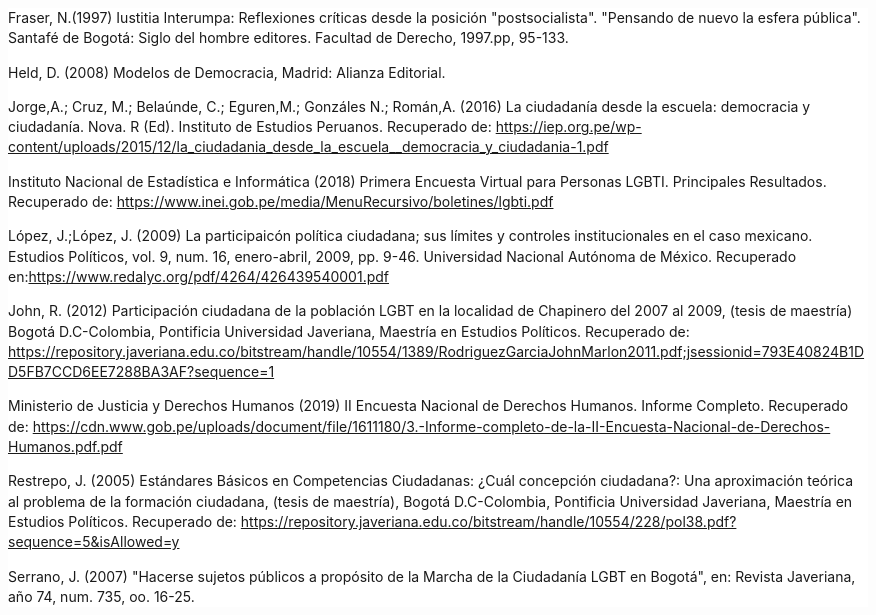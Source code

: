 Fraser, N.(1997) Iustitia Interumpa: Reflexiones críticas desde la posición "postsocialista". "Pensando de nuevo la esfera pública". Santafé de Bogotá: Siglo del hombre editores. Facultad de Derecho, 1997.pp, 95-133. 

Held, D. (2008) Modelos de Democracia, Madrid: Alianza Editorial.

Jorge,A.; Cruz, M.; Belaúnde, C.; Eguren,M.; Gonzáles N.; Román,A. (2016) La ciudadanía desde la escuela: democracia y ciudadanía. Nova. R (Ed). Instituto de Estudios Peruanos. Recuperado de: https://iep.org.pe/wp-content/uploads/2015/12/la_ciudadania_desde_la_escuela__democracia_y_ciudadania-1.pdf

Instituto Nacional de Estadística e Informática (2018) Primera Encuesta Virtual para Personas LGBTI. Principales Resultados. Recuperado de: https://www.inei.gob.pe/media/MenuRecursivo/boletines/lgbti.pdf

López, J.;López, J. (2009) La participaicón política ciudadana; sus límites y controles institucionales en el caso mexicano. Estudios Políticos, vol. 9, num. 16, enero-abril, 2009, pp. 9-46. Universidad Nacional Autónoma de México. Recuperado en:https://www.redalyc.org/pdf/4264/426439540001.pdf 

John, R. (2012) Participación ciudadana de la población LGBT en la localidad de Chapinero del 2007 al 2009, (tesis de maestría)  Bogotá D.C-Colombia, Pontificia Universidad Javeriana, Maestría en Estudios Políticos. Recuperado de: https://repository.javeriana.edu.co/bitstream/handle/10554/1389/RodriguezGarciaJohnMarlon2011.pdf;jsessionid=793E40824B1DD5FB7CCD6EE7288BA3AF?sequence=1

Ministerio de Justicia y Derechos Humanos (2019) II Encuesta Nacional de Derechos Humanos. Informe Completo. Recuperado de: https://cdn.www.gob.pe/uploads/document/file/1611180/3.-Informe-completo-de-la-II-Encuesta-Nacional-de-Derechos-Humanos.pdf.pdf

Restrepo, J. (2005) Estándares Básicos en Competencias Ciudadanas: ¿Cuál concepción ciudadana?: Una aproximación teórica al problema de la formación ciudadana, (tesis de maestría), Bogotá D.C-Colombia, Pontificia Universidad Javeriana, Maestría en Estudios Políticos. Recuperado de: https://repository.javeriana.edu.co/bitstream/handle/10554/228/pol38.pdf?sequence=5&isAllowed=y

Serrano, J. (2007) "Hacerse sujetos públicos a propósito de la Marcha de la Ciudadanía LGBT en Bogotá", en: Revista Javeriana, año 74, num. 735, oo. 16-25. 

